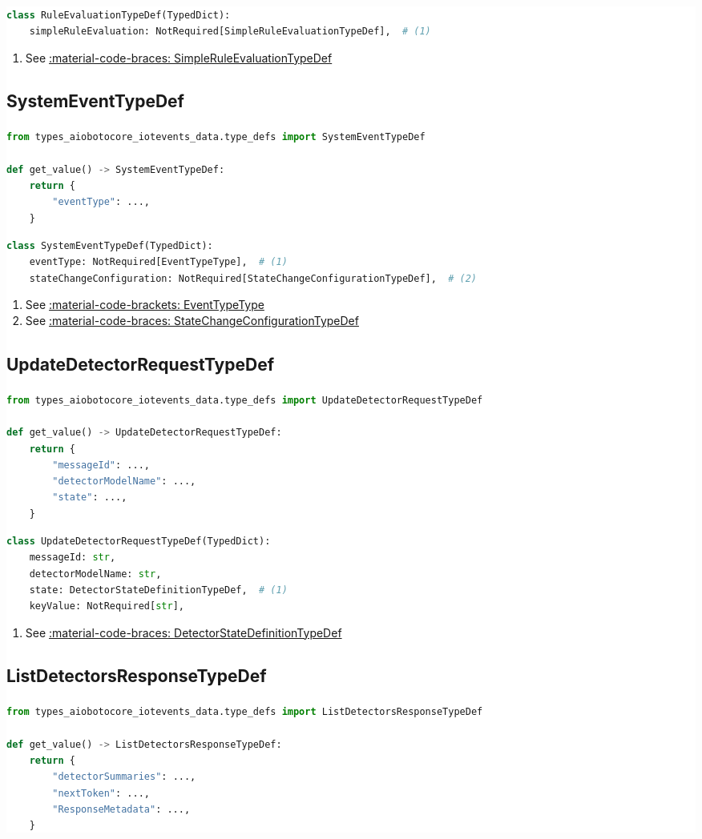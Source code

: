 ```python title="Definition"
class RuleEvaluationTypeDef(TypedDict):
    simpleRuleEvaluation: NotRequired[SimpleRuleEvaluationTypeDef],  # (1)
```

1. See [:material-code-braces: SimpleRuleEvaluationTypeDef](./type_defs.md#simpleruleevaluationtypedef) 
## SystemEventTypeDef

```python title="Usage Example"
from types_aiobotocore_iotevents_data.type_defs import SystemEventTypeDef

def get_value() -> SystemEventTypeDef:
    return {
        "eventType": ...,
    }
```

```python title="Definition"
class SystemEventTypeDef(TypedDict):
    eventType: NotRequired[EventTypeType],  # (1)
    stateChangeConfiguration: NotRequired[StateChangeConfigurationTypeDef],  # (2)
```

1. See [:material-code-brackets: EventTypeType](./literals.md#eventtypetype) 
2. See [:material-code-braces: StateChangeConfigurationTypeDef](./type_defs.md#statechangeconfigurationtypedef) 
## UpdateDetectorRequestTypeDef

```python title="Usage Example"
from types_aiobotocore_iotevents_data.type_defs import UpdateDetectorRequestTypeDef

def get_value() -> UpdateDetectorRequestTypeDef:
    return {
        "messageId": ...,
        "detectorModelName": ...,
        "state": ...,
    }
```

```python title="Definition"
class UpdateDetectorRequestTypeDef(TypedDict):
    messageId: str,
    detectorModelName: str,
    state: DetectorStateDefinitionTypeDef,  # (1)
    keyValue: NotRequired[str],
```

1. See [:material-code-braces: DetectorStateDefinitionTypeDef](./type_defs.md#detectorstatedefinitiontypedef) 
## ListDetectorsResponseTypeDef

```python title="Usage Example"
from types_aiobotocore_iotevents_data.type_defs import ListDetectorsResponseTypeDef

def get_value() -> ListDetectorsResponseTypeDef:
    return {
        "detectorSummaries": ...,
        "nextToken": ...,
        "ResponseMetadata": ...,
    }
```
